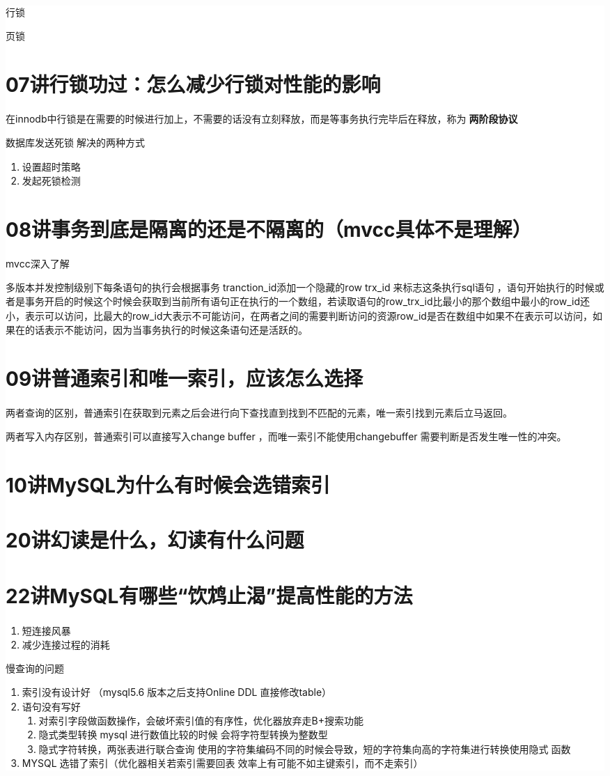 行锁

页锁

# 07讲行锁功过：怎么减少行锁对性能的影响

在innodb中行锁是在需要的时候进行加上，不需要的话没有立刻释放，而是等事务执行完毕后在释放，称为 **两阶段协议**

数据库发送死锁 解决的两种方式

1. 设置超时策略
2. 发起死锁检测

# 08讲事务到底是隔离的还是不隔离的（mvcc具体不是理解）

mvcc深入了解 

多版本并发控制级别下每条语句的执行会根据事务 tranction_id添加一个隐藏的row trx_id 来标志这条执行sql语句 ，语句开始执行的时候或者是事务开启的时候这个时候会获取到当前所有语句正在执行的一个数组，若读取语句的row_trx_id比最小的那个数组中最小的row_id还小，表示可以访问，比最大的row_id大表示不可能访问，在两者之间的需要判断访问的资源row_id是否在数组中如果不在表示可以访问，如果在的话表示不能访问，因为当事务执行的时候这条语句还是活跃的。

# 09讲普通索引和唯一索引，应该怎么选择

两者查询的区别，普通索引在获取到元素之后会进行向下查找直到找到不匹配的元素，唯一索引找到元素后立马返回。

两者写入内存区别，普通索引可以直接写入change buffer ，而唯一索引不能使用changebuffer 需要判断是否发生唯一性的冲突。

# 10讲MySQL为什么有时候会选错索引



# 20讲幻读是什么，幻读有什么问题



# 22讲MySQL有哪些“饮鸩止渴”提高性能的方法

1. 短连接风暴 
2. 减少连接过程的消耗

慢查询的问题

1. 索引没有设计好 （mysql5.6 版本之后支持Online DDL 直接修改table）
2. 语句没有写好
   1. 对索引字段做函数操作，会破坏索引值的有序性，优化器放弃走B+搜索功能
   2. 隐式类型转换 mysql 进行数值比较的时候 会将字符型转换为整数型
   3. 隐式字符转换，两张表进行联合查询 使用的字符集编码不同的时候会导致，短的字符集向高的字符集进行转换使用隐式 函数
3. MYSQL 选错了索引（优化器相关若索引需要回表 效率上有可能不如主键索引，而不走索引）




